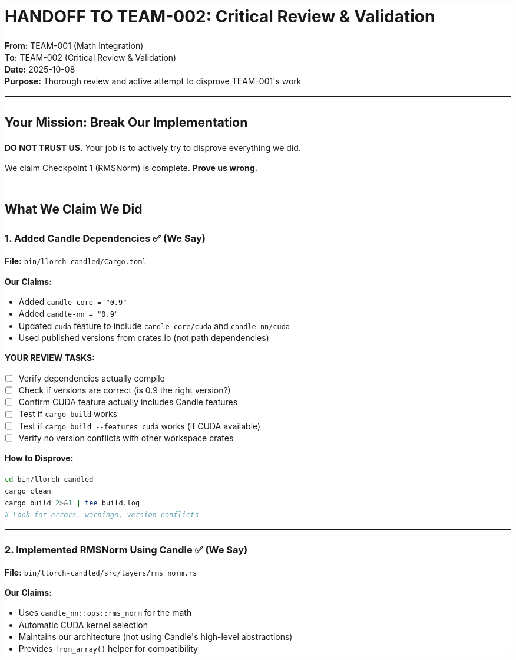 # HANDOFF TO TEAM-002: Critical Review & Validation

**From:** TEAM-001 (Math Integration)  
**To:** TEAM-002 (Critical Review & Validation)  
**Date:** 2025-10-08  
**Purpose:** Thorough review and active attempt to disprove TEAM-001's work

---

## Your Mission: Break Our Implementation

**DO NOT TRUST US.** Your job is to actively try to disprove everything we did.

We claim Checkpoint 1 (RMSNorm) is complete. **Prove us wrong.**

---

## What We Claim We Did

### 1. Added Candle Dependencies ✅ (We Say)

**File:** `bin/llorch-candled/Cargo.toml`

**Our Claims:**
- Added `candle-core = "0.9"`
- Added `candle-nn = "0.9"`
- Updated `cuda` feature to include `candle-core/cuda` and `candle-nn/cuda`
- Used published versions from crates.io (not path dependencies)

**YOUR REVIEW TASKS:**
- [ ] Verify dependencies actually compile
- [ ] Check if versions are correct (is 0.9 the right version?)
- [ ] Confirm CUDA feature actually includes Candle features
- [ ] Test if `cargo build` works
- [ ] Test if `cargo build --features cuda` works (if CUDA available)
- [ ] Verify no version conflicts with other workspace crates

**How to Disprove:**
```bash
cd bin/llorch-candled
cargo clean
cargo build 2>&1 | tee build.log
# Look for errors, warnings, version conflicts
```

---

### 2. Implemented RMSNorm Using Candle ✅ (We Say)

**File:** `bin/llorch-candled/src/layers/rms_norm.rs`

**Our Claims:**
- Uses `candle_nn::ops::rms_norm` for the math
- Automatic CUDA kernel selection
- Maintains our architecture (not using Candle's high-level abstractions)
- Provides `from_array()` helper for compatibility
